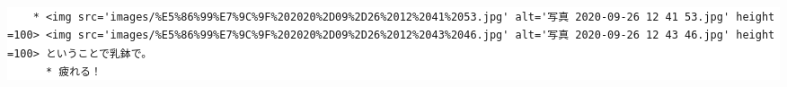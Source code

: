         * <img src='images/%E5%86%99%E7%9C%9F%202020%2D09%2D26%2012%2041%2053.jpg' alt='写真 2020-09-26 12 41 53.jpg' height=100> <img src='images/%E5%86%99%E7%9C%9F%202020%2D09%2D26%2012%2043%2046.jpg' alt='写真 2020-09-26 12 43 46.jpg' height=100> ということで乳鉢で。
          * 疲れる！